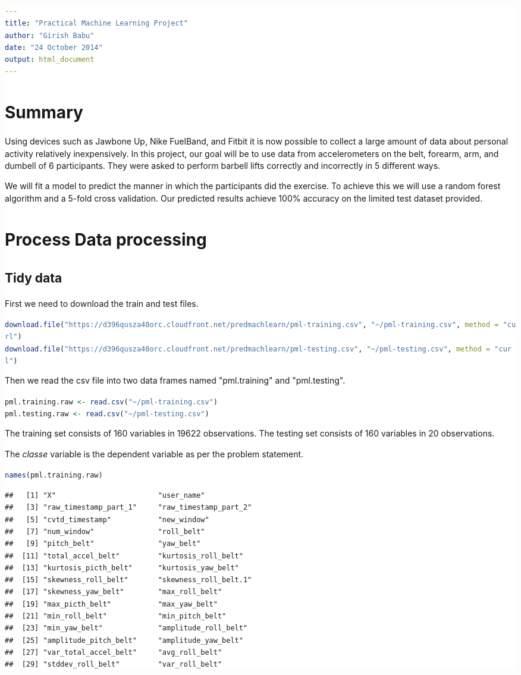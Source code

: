 ```yaml
---
title: "Practical Machine Learning Project"
author: "Girish Babu"
date: "24 October 2014"
output: html_document
---
```


# Summary

Using devices such as Jawbone Up, Nike FuelBand, and Fitbit it is now possible to collect a large amount of data about personal activity relatively inexpensively. In this project, our goal will be to use data from accelerometers on the belt, forearm, arm, and dumbell of 6 participants. They were asked to perform barbell lifts correctly and incorrectly in 5 different ways.

We will fit a model to predict the manner in which the participants did the exercise. To achieve this we will use a random forest algorithm and a 5-fold cross validation. Our predicted results achieve 100% accuracy on the limited test dataset provided.

# Process Data processing

## Tidy data

First we need to download the train and test files.


```r
download.file("https://d396qusza40orc.cloudfront.net/predmachlearn/pml-training.csv", "~/pml-training.csv", method = "curl")
download.file("https://d396qusza40orc.cloudfront.net/predmachlearn/pml-testing.csv", "~/pml-testing.csv", method = "curl")
```

Then we read the csv file into two data frames named "pml.training" and "pml.testing".


```r
pml.training.raw <- read.csv("~/pml-training.csv")
pml.testing.raw <- read.csv("~/pml-testing.csv")
```

The training set consists of 160 variables in 19622 observations.
The testing set consists of 160 variables in 20 observations. 

The *classe* variable is the dependent variable as per the problem statement.


```r
names(pml.training.raw)
```

```
##   [1] "X"                        "user_name"               
##   [3] "raw_timestamp_part_1"     "raw_timestamp_part_2"    
##   [5] "cvtd_timestamp"           "new_window"              
##   [7] "num_window"               "roll_belt"               
##   [9] "pitch_belt"               "yaw_belt"                
##  [11] "total_accel_belt"         "kurtosis_roll_belt"      
##  [13] "kurtosis_picth_belt"      "kurtosis_yaw_belt"       
##  [15] "skewness_roll_belt"       "skewness_roll_belt.1"    
##  [17] "skewness_yaw_belt"        "max_roll_belt"           
##  [19] "max_picth_belt"           "max_yaw_belt"            
##  [21] "min_roll_belt"            "min_pitch_belt"          
##  [23] "min_yaw_belt"             "amplitude_roll_belt"     
##  [25] "amplitude_pitch_belt"     "amplitude_yaw_belt"      
##  [27] "var_total_accel_belt"     "avg_roll_belt"           
##  [29] "stddev_roll_belt"         "var_roll_belt"           
```